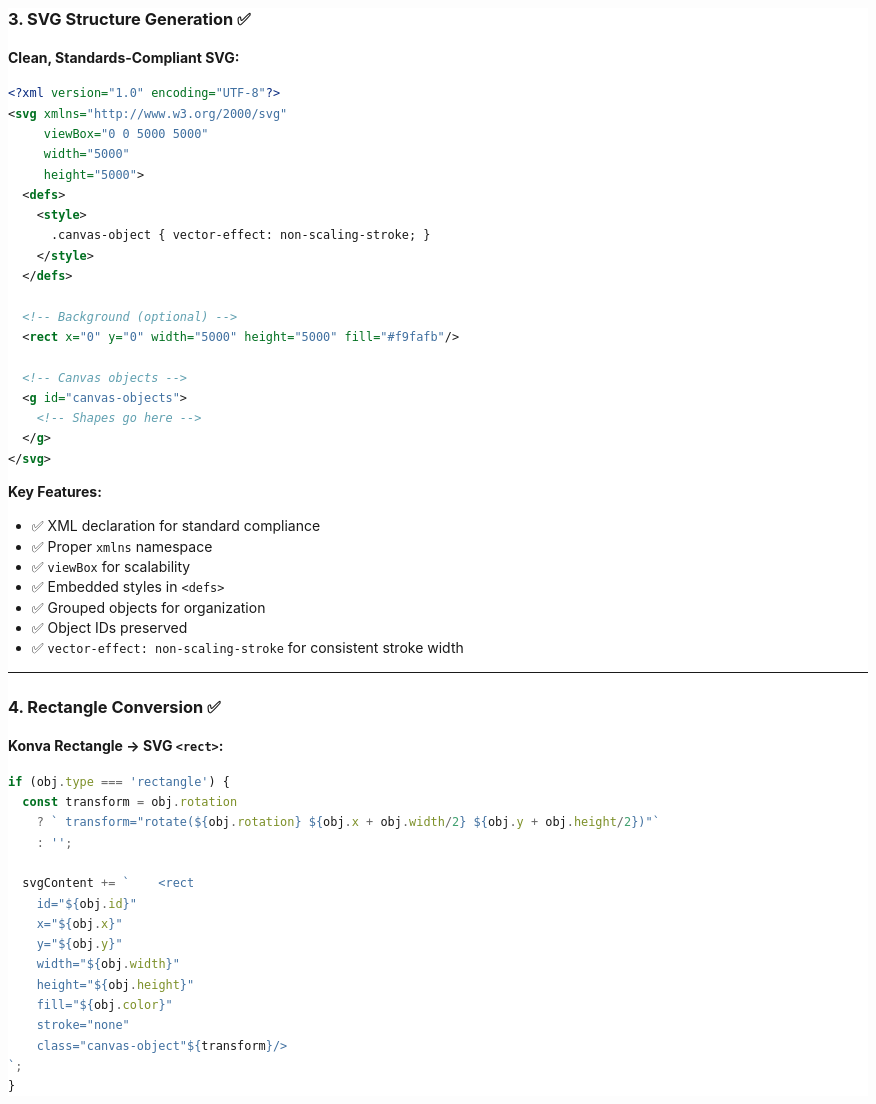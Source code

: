 
### 3. SVG Structure Generation ✅

**Clean, Standards-Compliant SVG:**
```xml
<?xml version="1.0" encoding="UTF-8"?>
<svg xmlns="http://www.w3.org/2000/svg" 
     viewBox="0 0 5000 5000" 
     width="5000" 
     height="5000">
  <defs>
    <style>
      .canvas-object { vector-effect: non-scaling-stroke; }
    </style>
  </defs>
  
  <!-- Background (optional) -->
  <rect x="0" y="0" width="5000" height="5000" fill="#f9fafb"/>
  
  <!-- Canvas objects -->
  <g id="canvas-objects">
    <!-- Shapes go here -->
  </g>
</svg>
```

**Key Features:**
- ✅ XML declaration for standard compliance
- ✅ Proper `xmlns` namespace
- ✅ `viewBox` for scalability
- ✅ Embedded styles in `<defs>`
- ✅ Grouped objects for organization
- ✅ Object IDs preserved
- ✅ `vector-effect: non-scaling-stroke` for consistent stroke width

---

### 4. Rectangle Conversion ✅

**Konva Rectangle → SVG `<rect>`:**
```typescript
if (obj.type === 'rectangle') {
  const transform = obj.rotation 
    ? ` transform="rotate(${obj.rotation} ${obj.x + obj.width/2} ${obj.y + obj.height/2})"` 
    : '';
  
  svgContent += `    <rect 
    id="${obj.id}" 
    x="${obj.x}" 
    y="${obj.y}" 
    width="${obj.width}" 
    height="${obj.height}" 
    fill="${obj.color}" 
    stroke="none" 
    class="canvas-object"${transform}/>
`;
}
```
